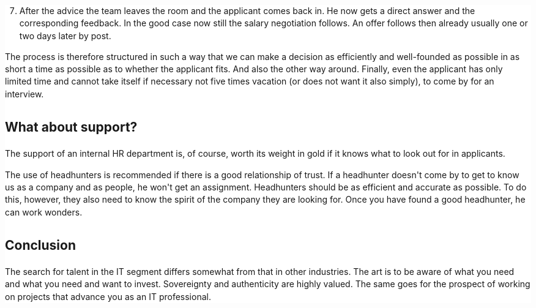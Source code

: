 7. After the advice the team leaves the room and the applicant comes back in. He now gets a direct answer and the corresponding feedback. In the good case now still the salary negotiation follows. An offer follows then already usually one or two days later by post.

The process is therefore structured in such a way that we can make a decision as efficiently and well-founded as possible in as short a time as possible as to whether the applicant fits. And also the other way around. Finally, even the applicant has only limited time and cannot take itself if necessary not five times vacation (or does not want it also simply), to come by for an interview.


## What about support?

The support of an internal HR department is, of course, worth its weight in gold if it knows what to look out for in applicants.

The use of headhunters is recommended if there is a good relationship of trust. If a headhunter doesn't come by to get to know us as a company and as people, he won't get an assignment. Headhunters should be as efficient and accurate as possible. To do this, however, they also need to know the spirit of the company they are looking for. Once you have found a good headhunter, he can work wonders.


## Conclusion

The search for talent in the IT segment differs somewhat from that in other industries. The art is to be aware of what you need and what you need and want to invest. Sovereignty and authenticity are highly valued. The same goes for the prospect of working on projects that advance you as an IT professional.
